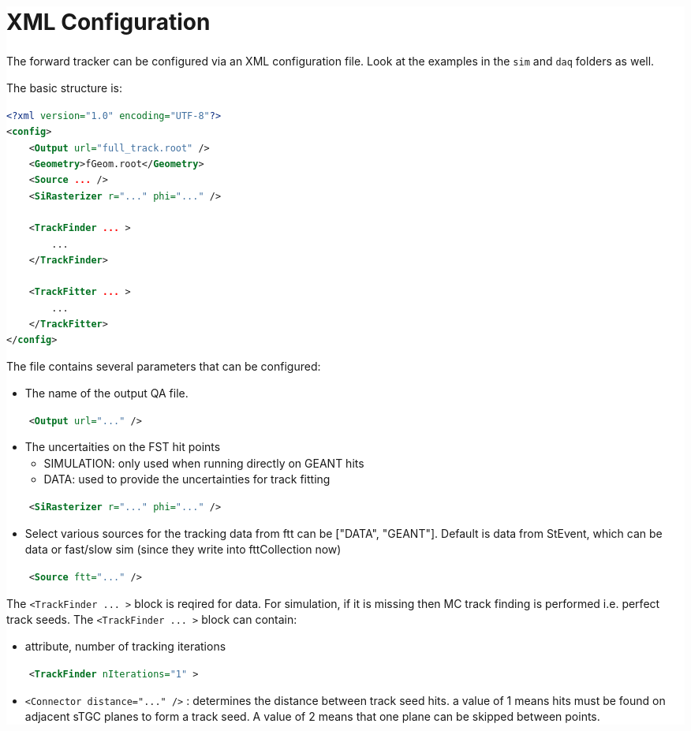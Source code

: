 # XML Configuration
The forward tracker can be configured via an XML configuration file.
Look at the examples in the `sim` and `daq` folders as well.

The basic structure is:
```xml
<?xml version="1.0" encoding="UTF-8"?>
<config>
    <Output url="full_track.root" />
    <Geometry>fGeom.root</Geometry>
    <Source ... />
    <SiRasterizer r="..." phi="..." />
    
    <TrackFinder ... >
        ...
    </TrackFinder>
    
    <TrackFitter ... >
        ...
    </TrackFitter>
</config>
```

The file contains several parameters that can be configured:

- The name of the output QA file.

```xml
    <Output url="..." />
```

- The uncertaities on the FST hit points
  - SIMULATION: only used when running directly on GEANT hits
  - DATA: used to provide the uncertainties for track fitting

```xml
    <SiRasterizer r="..." phi="..." />
```

- Select various sources for the tracking data from ftt can be ["DATA", "GEANT"]. Default is data from StEvent, which can be data or fast/slow sim (since they write into fttCollection now)

```xml
    <Source ftt="..." />
```

The `<TrackFinder ... >` block is reqired for data. For simulation, if it is missing then MC track finding is performed i.e. perfect track seeds.
The `<TrackFinder ... >` block can contain:

- attribute, number of tracking iterations

```xml
    <TrackFinder nIterations="1" >
```

- `<Connector distance="..." />` : determines the distance between track seed hits. a value of 1 means hits must be found on adjacent sTGC planes to form a track seed. A value of 2 means that one plane can be skipped between points.
